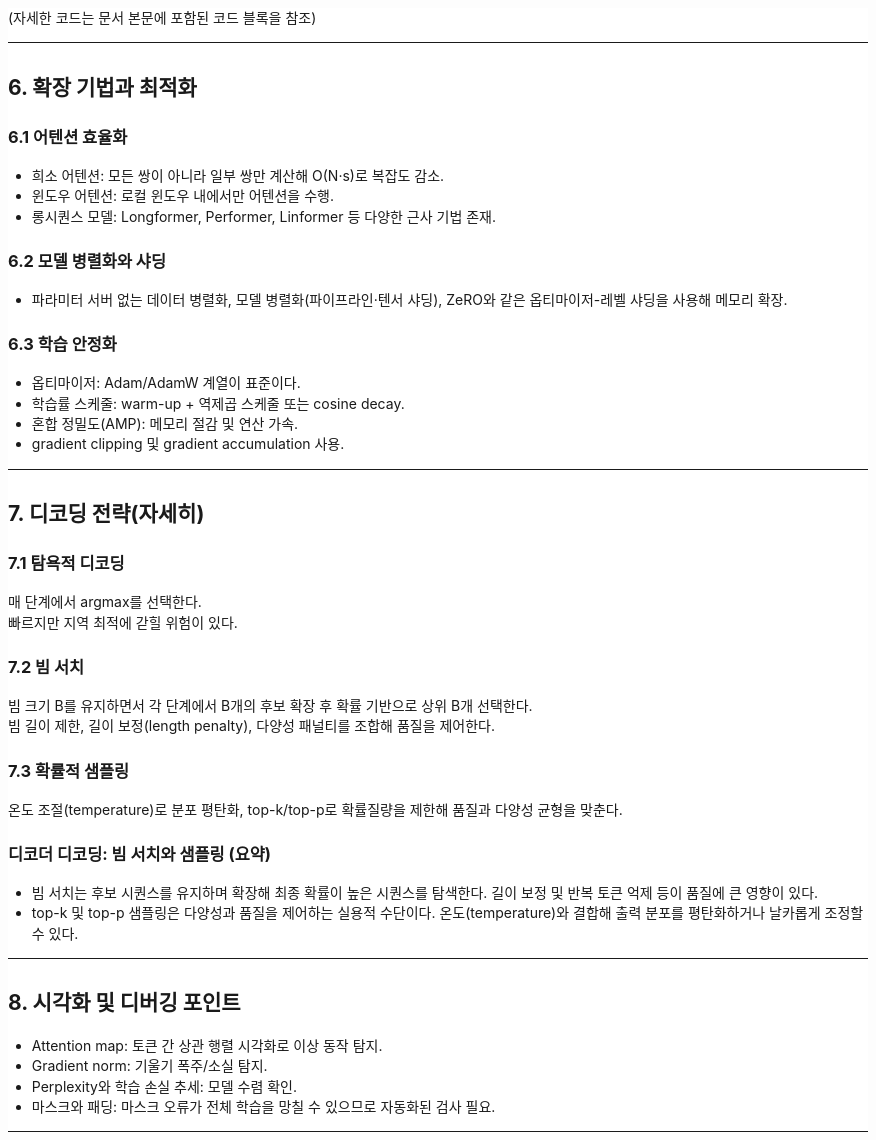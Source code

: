 (자세한 코드는 문서 본문에 포함된 코드 블록을 참조)  

---

## 6. 확장 기법과 최적화  

### 6.1 어텐션 효율화  

* 희소 어텐션: 모든 쌍이 아니라 일부 쌍만 계산해 O(N·s)로 복잡도 감소.  
* 윈도우 어텐션: 로컬 윈도우 내에서만 어텐션을 수행.  
* 롱시퀀스 모델: Longformer, Performer, Linformer 등 다양한 근사 기법 존재.  

### 6.2 모델 병렬화와 샤딩  

* 파라미터 서버 없는 데이터 병렬화, 모델 병렬화(파이프라인·텐서 샤딩), ZeRO와 같은 옵티마이저-레벨 샤딩을 사용해 메모리 확장.  

### 6.3 학습 안정화  

* 옵티마이저: Adam/AdamW 계열이 표준이다.  
* 학습률 스케줄: warm-up + 역제곱 스케줄 또는 cosine decay.  
* 혼합 정밀도(AMP): 메모리 절감 및 연산 가속.  
* gradient clipping 및 gradient accumulation 사용.  

---  

## 7. 디코딩 전략(자세히)  

### 7.1 탐욕적 디코딩  

매 단계에서 argmax를 선택한다.  
빠르지만 지역 최적에 갇힐 위험이 있다.  

### 7.2 빔 서치  

빔 크기 B를 유지하면서 각 단계에서 B개의 후보 확장 후 확률 기반으로 상위 B개 선택한다.  
빔 길이 제한, 길이 보정(length penalty), 다양성 패널티를 조합해 품질을 제어한다.  

### 7.3 확률적 샘플링  

온도 조절(temperature)로 분포 평탄화, top-k/top-p로 확률질량을 제한해 품질과 다양성 균형을 맞춘다.  

### 디코더 디코딩: 빔 서치와 샘플링 (요약)  

* 빔 서치는 후보 시퀀스를 유지하며 확장해 최종 확률이 높은 시퀀스를 탐색한다. 길이 보정 및 반복 토큰 억제 등이 품질에 큰 영향이 있다.  
* top-k 및 top-p 샘플링은 다양성과 품질을 제어하는 실용적 수단이다. 온도(temperature)와 결합해 출력 분포를 평탄화하거나 날카롭게 조정할 수 있다.  

---

## 8. 시각화 및 디버깅 포인트  

* Attention map: 토큰 간 상관 행렬 시각화로 이상 동작 탐지.  
* Gradient norm: 기울기 폭주/소실 탐지.  
* Perplexity와 학습 손실 추세: 모델 수렴 확인.  
* 마스크와 패딩: 마스크 오류가 전체 학습을 망칠 수 있으므로 자동화된 검사 필요.  

---